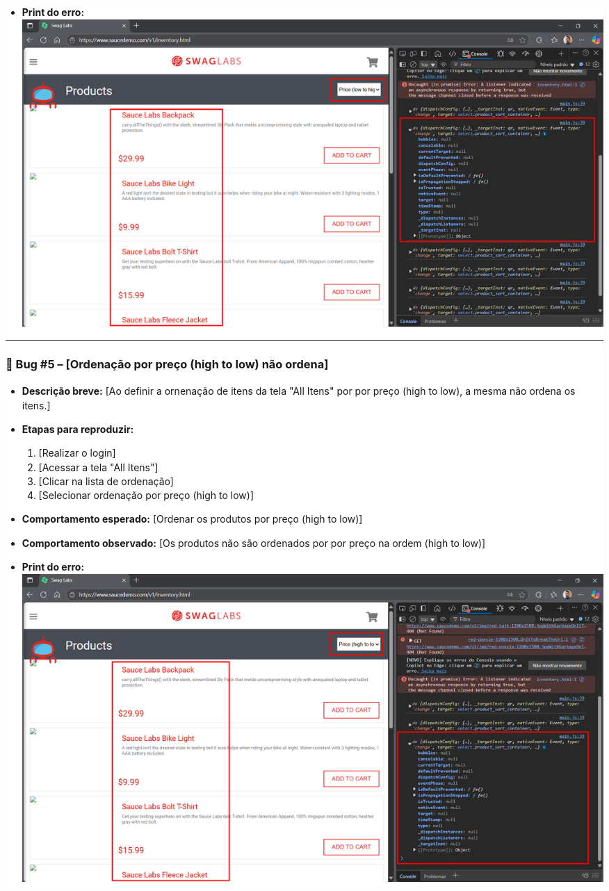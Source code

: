 - **Print do erro:** ![Captura de tela](/cypress/evidencias/imagens/Bug4.png)

---

### 🔧 Bug #5 – [Ordenação por preço (high to low) não ordena]
- **Descrição breve:** [Ao definir a ornenação de itens da tela "All Itens" por por preço (high to low), a mesma não ordena os itens.]
- **Etapas para reproduzir:**
  1. [Realizar o login]
  2. [Acessar a tela "All Itens"]
  3. [Clicar na lista de ordenação]
  4. [Selecionar ordenação por preço (high to low)]

- **Comportamento esperado:** [Ordenar os produtos por preço (high to low)]
- **Comportamento observado:** [Os produtos não são ordenados por por preço na ordem (high to low)]
- **Print do erro:** ![Captura de tela](/cypress/evidencias/imagens/Bug5.png)
